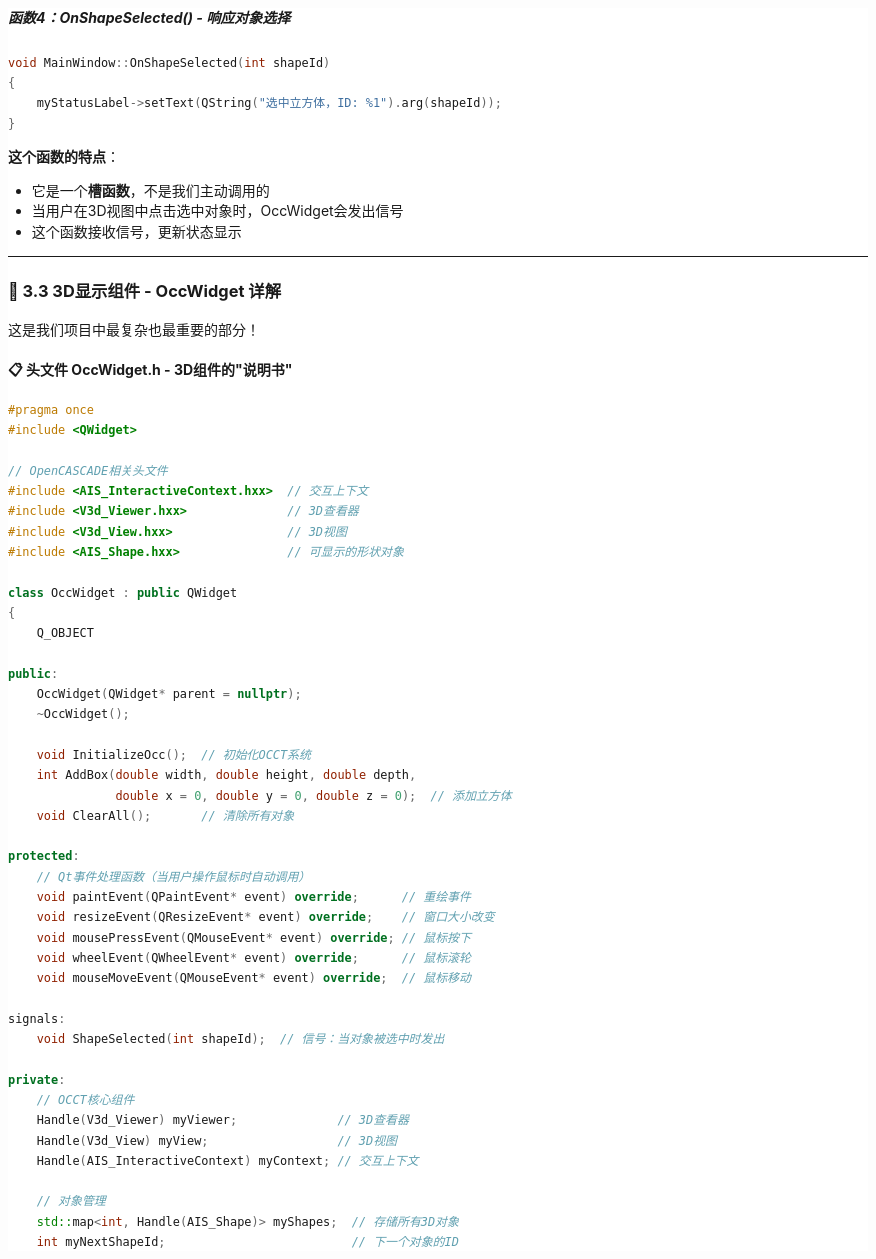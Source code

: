 ##### 函数4：OnShapeSelected() - 响应对象选择

```cpp
void MainWindow::OnShapeSelected(int shapeId)
{
    myStatusLabel->setText(QString("选中立方体，ID: %1").arg(shapeId));
}
```

**这个函数的特点**：
- 它是一个**槽函数**，不是我们主动调用的
- 当用户在3D视图中点击选中对象时，OccWidget会发出信号
- 这个函数接收信号，更新状态显示

---

### 🎨 3.3 3D显示组件 - OccWidget 详解

这是我们项目中最复杂也最重要的部分！

#### 📋 头文件 OccWidget.h - 3D组件的"说明书"

```cpp
#pragma once
#include <QWidget>

// OpenCASCADE相关头文件
#include <AIS_InteractiveContext.hxx>  // 交互上下文
#include <V3d_Viewer.hxx>              // 3D查看器
#include <V3d_View.hxx>                // 3D视图
#include <AIS_Shape.hxx>               // 可显示的形状对象

class OccWidget : public QWidget
{
    Q_OBJECT

public:
    OccWidget(QWidget* parent = nullptr);
    ~OccWidget();

    void InitializeOcc();  // 初始化OCCT系统
    int AddBox(double width, double height, double depth, 
               double x = 0, double y = 0, double z = 0);  // 添加立方体
    void ClearAll();       // 清除所有对象

protected:
    // Qt事件处理函数（当用户操作鼠标时自动调用）
    void paintEvent(QPaintEvent* event) override;      // 重绘事件
    void resizeEvent(QResizeEvent* event) override;    // 窗口大小改变
    void mousePressEvent(QMouseEvent* event) override; // 鼠标按下
    void wheelEvent(QWheelEvent* event) override;      // 鼠标滚轮
    void mouseMoveEvent(QMouseEvent* event) override;  // 鼠标移动

signals:
    void ShapeSelected(int shapeId);  // 信号：当对象被选中时发出

private:
    // OCCT核心组件
    Handle(V3d_Viewer) myViewer;              // 3D查看器
    Handle(V3d_View) myView;                  // 3D视图
    Handle(AIS_InteractiveContext) myContext; // 交互上下文

    // 对象管理
    std::map<int, Handle(AIS_Shape)> myShapes;  // 存储所有3D对象
    int myNextShapeId;                          // 下一个对象的ID

```